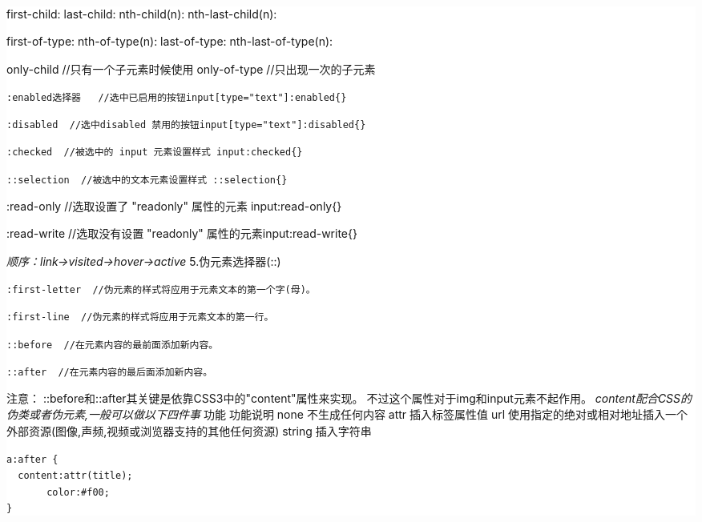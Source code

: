 first-child:
last-child:
nth-child(n):
nth-last-child(n):

first-of-type:
nth-of-type(n):
last-of-type:
nth-last-of-type(n):

only-child   //只有一个子元素时候使用
only-of-type //只出现一次的子元素

```
:enabled选择器   //选中已启用的按钮input[type="text"]:enabled{}
```

```
:disabled  //选中disabled 禁用的按钮input[type="text"]:disabled{}
```

```
:checked  //被选中的 input 元素设置样式 input:checked{}
```


```
::selection  //被选中的文本元素设置样式 ::selection{}
```

:read-only  //选取设置了 "readonly" 属性的元素 input:read-only{}

:read-write  //选取没有设置 "readonly" 属性的元素input:read-write{}

*顺序：link→visited→hover→active*
5.伪元素选择器(::)
```
:first-letter  //伪元素的样式将应用于元素文本的第一个字(母)。
```

```
:first-line  //伪元素的样式将应用于元素文本的第一行。
```

```
::before  //在元素内容的最前面添加新内容。
```

```
::after  //在元素内容的最后面添加新内容。
```

注意：
::before和::after其关键是依靠CSS3中的"content"属性来实现。
不过这个属性对于img和input元素不起作用。
*content配合CSS的伪类或者伪元素,一般可以做以下四件事*
功能	功能说明
none	不生成任何内容
attr	插入标签属性值
url	使用指定的绝对或相对地址插入一个外部资源(图像,声频,视频或浏览器支持的其他任何资源)
string	插入字符串
```
a:after {
  content:attr(title);
       color:#f00;
}
```
